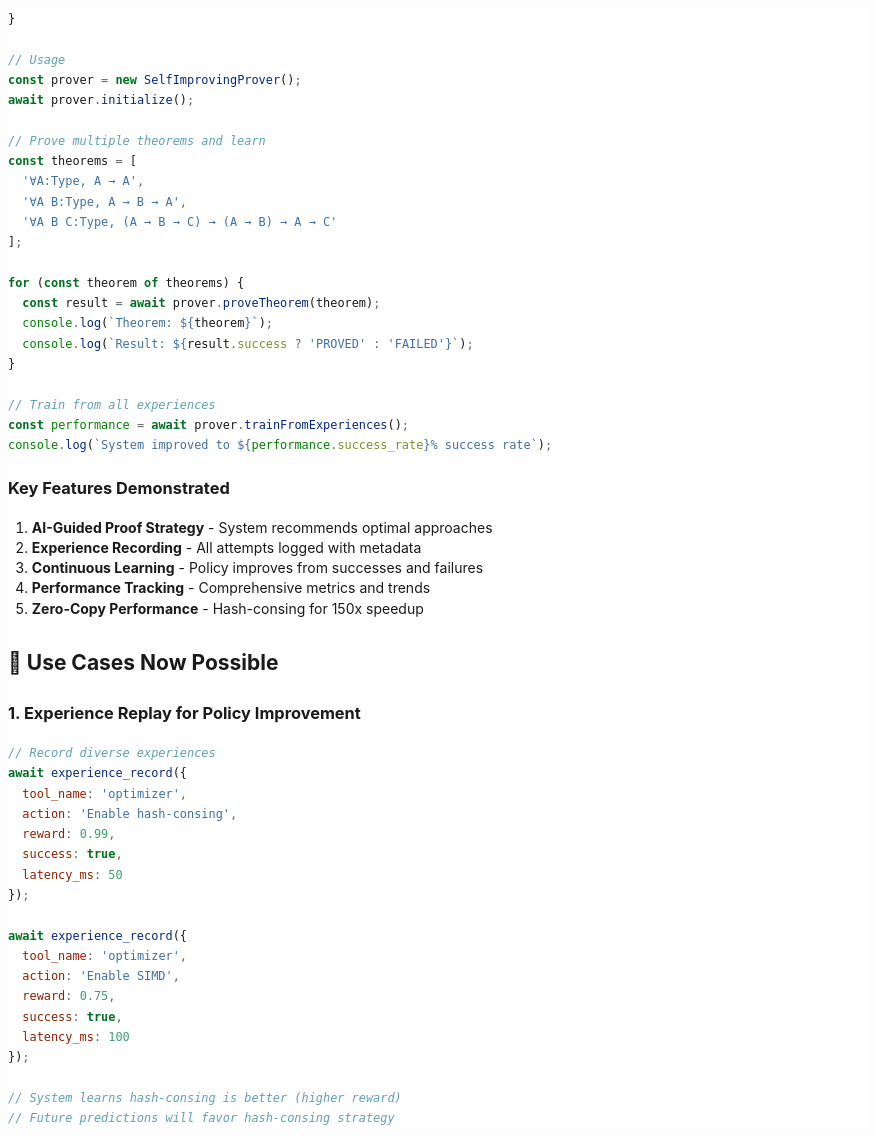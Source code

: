 ```javascript
}

// Usage
const prover = new SelfImprovingProver();
await prover.initialize();

// Prove multiple theorems and learn
const theorems = [
  '∀A:Type, A → A',
  '∀A B:Type, A → B → A',
  '∀A B C:Type, (A → B → C) → (A → B) → A → C'
];

for (const theorem of theorems) {
  const result = await prover.proveTheorem(theorem);
  console.log(`Theorem: ${theorem}`);
  console.log(`Result: ${result.success ? 'PROVED' : 'FAILED'}`);
}

// Train from all experiences
const performance = await prover.trainFromExperiences();
console.log(`System improved to ${performance.success_rate}% success rate`);
```

### Key Features Demonstrated

1. **AI-Guided Proof Strategy** - System recommends optimal approaches
2. **Experience Recording** - All attempts logged with metadata
3. **Continuous Learning** - Policy improves from successes and failures
4. **Performance Tracking** - Comprehensive metrics and trends
5. **Zero-Copy Performance** - Hash-consing for 150x speedup

## 🎯 Use Cases Now Possible

### 1. Experience Replay for Policy Improvement

```javascript
// Record diverse experiences
await experience_record({
  tool_name: 'optimizer',
  action: 'Enable hash-consing',
  reward: 0.99,
  success: true,
  latency_ms: 50
});

await experience_record({
  tool_name: 'optimizer',
  action: 'Enable SIMD',
  reward: 0.75,
  success: true,
  latency_ms: 100
});

// System learns hash-consing is better (higher reward)
// Future predictions will favor hash-consing strategy
```
